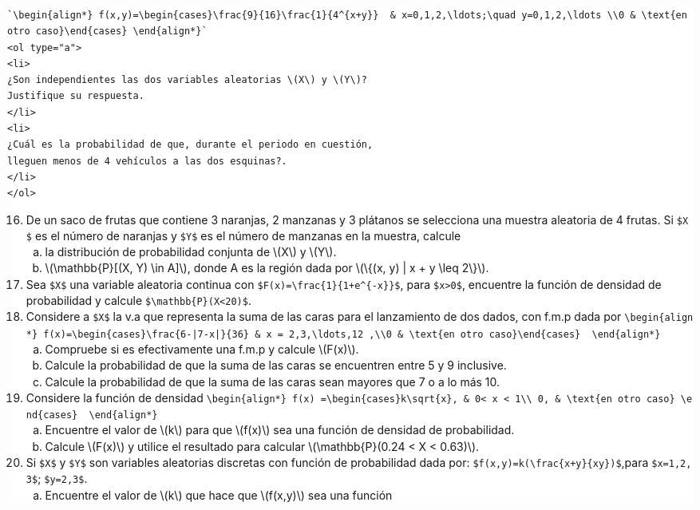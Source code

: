     `\begin{align*} f(x,y)=\begin{cases}\frac{9}{16}\frac{1}{4^{x+y}}  & x=0,1,2,\ldots;\quad y=0,1,2,\ldots \\0 & \text{en otro caso}\end{cases} \end{align*}`
    <ol type="a">
    <li>
    ¿Son independientes las dos variables aleatorias \(X\) y \(Y\)?
    Justifique su respuesta.
    </li>
    <li>
    ¿Cuál es la probabilidad de que, durante el periodo en cuestión,
    lleguen menos de 4 vehículos a las dos esquinas?.
    </li>
    </ol>
16. De un saco de frutas que contiene 3 naranjas, 2 manzanas y 3
    plátanos se selecciona una muestra aleatoria de 4 frutas. Si `$X$`
    es el número de naranjas y `$Y$` es el número de manzanas en la
    muestra, calcule
    <ol type="a">
    <li>
    la distribución de probabilidad conjunta de \(X\) y \(Y\).
    </li>
    <li>
    \(\mathbb{P}[(X, Y) \in A]\), donde A es la región dada por
    \(\{(x, y) | x + y \leq 2\}\).
    </li>
    </ol>
17. Sea `$X$` una variable aleatoria continua con
    `$F(x)=\frac{1}{1+e^{-x}}$`, para `$x>0$`, encuentre la función de
    densidad de probabilidad y calcule `$\mathbb{P}(X<20)$`.
18. Considere a `$X$` la v.a que representa la suma de las caras para el
    lanzamiento de dos dados, con f.m.p dada por
    `\begin{align*} f(x)=\begin{cases}\frac{6-|7-x|}{36} & x = 2,3,\ldots,12 ,\\0 & \text{en otro caso}\end{cases}  \end{align*}`
    <ol type="a">
    <li>
    Compruebe si es efectivamente una f.m.p y calcule \(F(x)\).
    </li>
    <li>
    Calcule la probabilidad de que la suma de las caras se encuentren
    entre 5 y 9 inclusive.
    </li>
    <li>
    Calcule la probabilidad de que la suma de las caras sean mayores que
    7 o a lo más 10.
    </li>
    </ol>
19. Considere la función de densidad
    `\begin{align*} f(x) =\begin{cases}k\sqrt{x}, & 0< x < 1\\ 0, & \text{en otro caso} \end{cases}  \end{align*}`
    <ol type="a">
    <li>
    Encuentre el valor de \(k\) para que \(f(x)\) sea una función de
    densidad de probabilidad.
    </li>
    <li>
    Calcule \(F(x)\) y utilice el resultado para calcular
    \(\mathbb{P}(0.24 < X < 0.63)\).
    </li>
    </ol>
20. Si `$X$` y `$Y$` son variables aleatorias discretas con función de
    probabilidad dada por: `$f(x,y)=k(\frac{x+y}{xy})$`,para
    `$x=1,2,3$`; `$y=2,3$`.
    <ol type="a">
    <li>
    Encuentre el valor de \(k\) que hace que \(f(x,y)\) sea una función